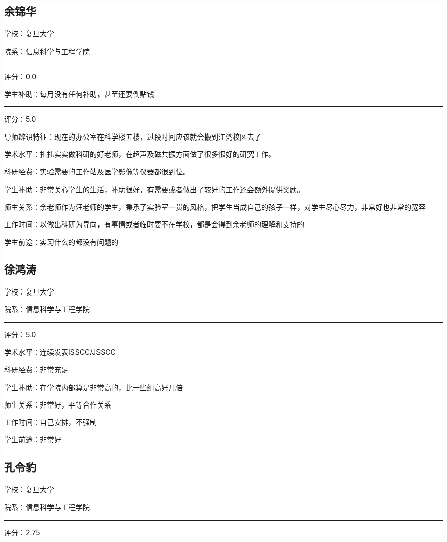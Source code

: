 ## 余锦华

学校：复旦大学

院系：信息科学与工程学院

* * *

评分：0.0

学生补助：每月没有任何补助，甚至还要倒贴钱

* * *

评分：5.0

导师辨识特征：现在的办公室在科学楼五楼，过段时间应该就会搬到江湾校区去了

学术水平：扎扎实实做科研的好老师，在超声及磁共振方面做了很多很好的研究工作。

科研经费：实验需要的工作站及医学影像等仪器都很到位。

学生补助：非常关心学生的生活，补助很好，有需要或者做出了较好的工作还会额外提供奖励。

师生关系：余老师作为汪老师的学生，秉承了实验室一贯的风格，把学生当成自己的孩子一样，对学生尽心尽力，非常好也非常的宽容

工作时间：以做出科研为导向，有事情或者临时要不在学校，都是会得到余老师的理解和支持的

学生前途：实习什么的都没有问题的

## 徐鸿涛

学校：复旦大学

院系：信息科学与工程学院

* * *

评分：5.0

学术水平：连续发表ISSCC/JSSCC

科研经费：非常充足

学生补助：在学院内部算是非常高的，比一些组高好几倍

师生关系：非常好，平等合作关系

工作时间：自己安排，不强制

学生前途：非常好

## 孔令豹

学校：复旦大学

院系：信息科学与工程学院

* * *

评分：2.75
